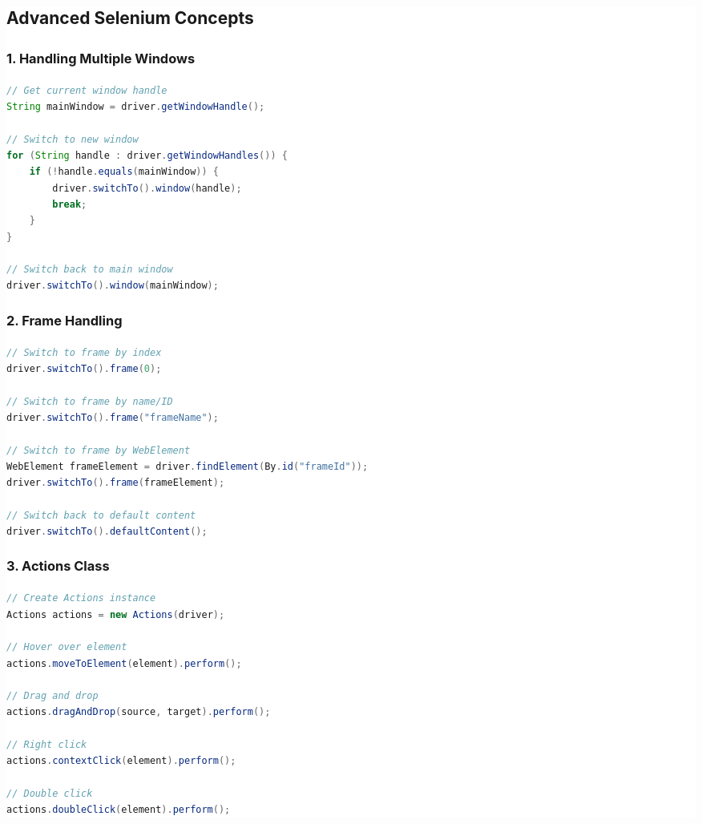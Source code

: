 ## Advanced Selenium Concepts

### 1. Handling Multiple Windows
```java
// Get current window handle
String mainWindow = driver.getWindowHandle();

// Switch to new window
for (String handle : driver.getWindowHandles()) {
    if (!handle.equals(mainWindow)) {
        driver.switchTo().window(handle);
        break;
    }
}

// Switch back to main window
driver.switchTo().window(mainWindow);
```

### 2. Frame Handling
```java
// Switch to frame by index
driver.switchTo().frame(0);

// Switch to frame by name/ID
driver.switchTo().frame("frameName");

// Switch to frame by WebElement
WebElement frameElement = driver.findElement(By.id("frameId"));
driver.switchTo().frame(frameElement);

// Switch back to default content
driver.switchTo().defaultContent();
```

### 3. Actions Class
```java
// Create Actions instance
Actions actions = new Actions(driver);

// Hover over element
actions.moveToElement(element).perform();

// Drag and drop
actions.dragAndDrop(source, target).perform();

// Right click
actions.contextClick(element).perform();

// Double click
actions.doubleClick(element).perform();
```
